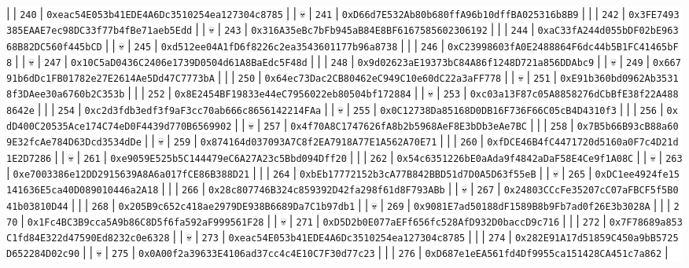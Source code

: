 |  | `240` | `0xeac54E053b41EDE4A6Dc3510254ea127304c8785` |
| 💀 | `241` | `0xD66d7E532Ab80b680ffA96b10dffBA025316b8B9` |
|  | `242` | `0x3FE7493385EAAE7ec98DC33f77b4fBe71aeb5Edd` |
| 💀 | `243` | `0x316A35eBc7bFb945aB84E8BF6167585602306192` |
|  | `244` | `0xaC33fA244d055bDF02bE96368B82DC560f445bCD` |
| 💀 | `245` | `0xd512ee04A1fD6f8226c2ea3543601177b96a8738` |
|  | `246` | `0xC23998603fA0E2488864F6dc44b5B1FC41465bF8` |
| 💀 | `247` | `0x10C5aD0436C2406e1739D0504d61A8BaEdc5F48d` |
|  | `248` | `0x9d02623aE19373bC84A86f1248D721a856DDAbc9` |
| 💀 | `249` | `0x66791b6dDc1FB01782e27E2614Ae5Dd47C7773bA` |
|  | `250` | `0x64ec73Dac2CB80462eC949C10e60dC22a3aFF778` |
| 💀 | `251` | `0xE91b360bd0962Ab35318f3DAee30a6760b2C353b` |
|  | `252` | `0x8E2454BF19833e44eC7956022eb80504bf172884` |
| 💀 | `253` | `0xc03a13F87c05A8858276dCbBfE38f22A4888642e` |
|  | `254` | `0xc2d3fdb3edf3f9aF3cc70ab666c8656142214FAa` |
| 💀 | `255` | `0x0C12738Da85168D0DB16F736F66C05cB4D4310f3` |
|  | `256` | `0xdD400C20535Ace174C74eD0F4439d770B6569902` |
| 💀 | `257` | `0x4f70A8C1747626fA8b2b5968AeF8E3bDb3eAe7BC` |
|  | `258` | `0x7B5b66B93cB88a609E32fcAe784D63Dcd3534dDe` |
| 💀 | `259` | `0x874164d037093A7C8f2EA7918A77E1A562A70E71` |
|  | `260` | `0xfDCE46B4fC4471720d5160a0F7c4D21d1E2D7286` |
| 💀 | `261` | `0xe9059E525b5C144479eC6A27A23c5Bbd094Dff20` |
|  | `262` | `0x54c6351226bE0aAda9f4842aDaF58E4Ce9f1A08C` |
| 💀 | `263` | `0xe7003386e12DD2915639A8A6a017fCE86B388D21` |
|  | `264` | `0xbEb17772152b3cA77B842BBD51d7D0A5D63f55eB` |
| 💀 | `265` | `0xDC1ee4924fe15141636E5ca40D089010446a2A18` |
|  | `266` | `0x28c807746B324c859392D42fa298f61d8F793ABb` |
| 💀 | `267` | `0x24803CCcFe35207cC07aFBCF5f5B041b03810D44` |
|  | `268` | `0x205B9c652c418ae2979DE938B6689Da7C1b97db1` |
| 💀 | `269` | `0x9081E7ad50188dF1589B8b9Fb7ad0f26E3b3028A` |
|  | `270` | `0x1Fc4BC3B9cca5A9b86C8D5f6fa592aF999561F28` |
| 💀 | `271` | `0xD5D2b0E077aEFf656fc528AfD932D0baccD9c716` |
|  | `272` | `0x7F78689a853C1fd84E322d47590Ed8232c0e6328` |
| 💀 | `273` | `0xeac54E053b41EDE4A6Dc3510254ea127304c8785` |
|  | `274` | `0x282E91A17d51859C450a9bB5725D652284D02c90` |
| 💀 | `275` | `0x0A00f2a39633E4106ad37cc4c4E10C7F30d77c23` |
|  | `276` | `0xD687e1eEA561fd4Df9955ca151428CA451c7a862` |